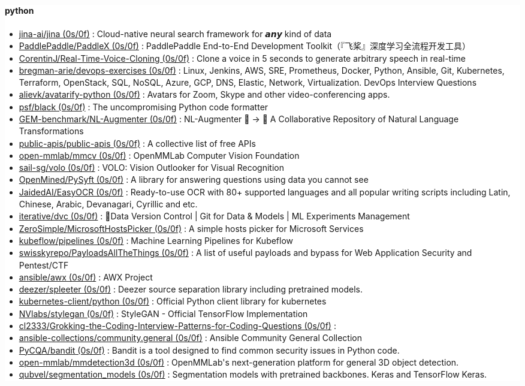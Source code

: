 #### python
* [jina-ai/jina (0s/0f)](https://github.com/jina-ai/jina) : Cloud-native neural search framework for 𝙖𝙣𝙮 kind of data
* [PaddlePaddle/PaddleX (0s/0f)](https://github.com/PaddlePaddle/PaddleX) : PaddlePaddle End-to-End Development Toolkit（『飞桨』深度学习全流程开发工具）
* [CorentinJ/Real-Time-Voice-Cloning (0s/0f)](https://github.com/CorentinJ/Real-Time-Voice-Cloning) : Clone a voice in 5 seconds to generate arbitrary speech in real-time
* [bregman-arie/devops-exercises (0s/0f)](https://github.com/bregman-arie/devops-exercises) : Linux, Jenkins, AWS, SRE, Prometheus, Docker, Python, Ansible, Git, Kubernetes, Terraform, OpenStack, SQL, NoSQL, Azure, GCP, DNS, Elastic, Network, Virtualization. DevOps Interview Questions
* [alievk/avatarify-python (0s/0f)](https://github.com/alievk/avatarify-python) : Avatars for Zoom, Skype and other video-conferencing apps.
* [psf/black (0s/0f)](https://github.com/psf/black) : The uncompromising Python code formatter
* [GEM-benchmark/NL-Augmenter (0s/0f)](https://github.com/GEM-benchmark/NL-Augmenter) : NL-Augmenter 🦎 → 🐍 A Collaborative Repository of Natural Language Transformations
* [public-apis/public-apis (0s/0f)](https://github.com/public-apis/public-apis) : A collective list of free APIs
* [open-mmlab/mmcv (0s/0f)](https://github.com/open-mmlab/mmcv) : OpenMMLab Computer Vision Foundation
* [sail-sg/volo (0s/0f)](https://github.com/sail-sg/volo) : VOLO: Vision Outlooker for Visual Recognition
* [OpenMined/PySyft (0s/0f)](https://github.com/OpenMined/PySyft) : A library for answering questions using data you cannot see
* [JaidedAI/EasyOCR (0s/0f)](https://github.com/JaidedAI/EasyOCR) : Ready-to-use OCR with 80+ supported languages and all popular writing scripts including Latin, Chinese, Arabic, Devanagari, Cyrillic and etc.
* [iterative/dvc (0s/0f)](https://github.com/iterative/dvc) : 🦉Data Version Control | Git for Data & Models | ML Experiments Management
* [ZeroSimple/MicrosoftHostsPicker (0s/0f)](https://github.com/ZeroSimple/MicrosoftHostsPicker) : A simple hosts picker for Microsoft Services
* [kubeflow/pipelines (0s/0f)](https://github.com/kubeflow/pipelines) : Machine Learning Pipelines for Kubeflow
* [swisskyrepo/PayloadsAllTheThings (0s/0f)](https://github.com/swisskyrepo/PayloadsAllTheThings) : A list of useful payloads and bypass for Web Application Security and Pentest/CTF
* [ansible/awx (0s/0f)](https://github.com/ansible/awx) : AWX Project
* [deezer/spleeter (0s/0f)](https://github.com/deezer/spleeter) : Deezer source separation library including pretrained models.
* [kubernetes-client/python (0s/0f)](https://github.com/kubernetes-client/python) : Official Python client library for kubernetes
* [NVlabs/stylegan (0s/0f)](https://github.com/NVlabs/stylegan) : StyleGAN - Official TensorFlow Implementation
* [cl2333/Grokking-the-Coding-Interview-Patterns-for-Coding-Questions (0s/0f)](https://github.com/cl2333/Grokking-the-Coding-Interview-Patterns-for-Coding-Questions) : 
* [ansible-collections/community.general (0s/0f)](https://github.com/ansible-collections/community.general) : Ansible Community General Collection
* [PyCQA/bandit (0s/0f)](https://github.com/PyCQA/bandit) : Bandit is a tool designed to find common security issues in Python code.
* [open-mmlab/mmdetection3d (0s/0f)](https://github.com/open-mmlab/mmdetection3d) : OpenMMLab's next-generation platform for general 3D object detection.
* [qubvel/segmentation_models (0s/0f)](https://github.com/qubvel/segmentation_models) : Segmentation models with pretrained backbones. Keras and TensorFlow Keras.
